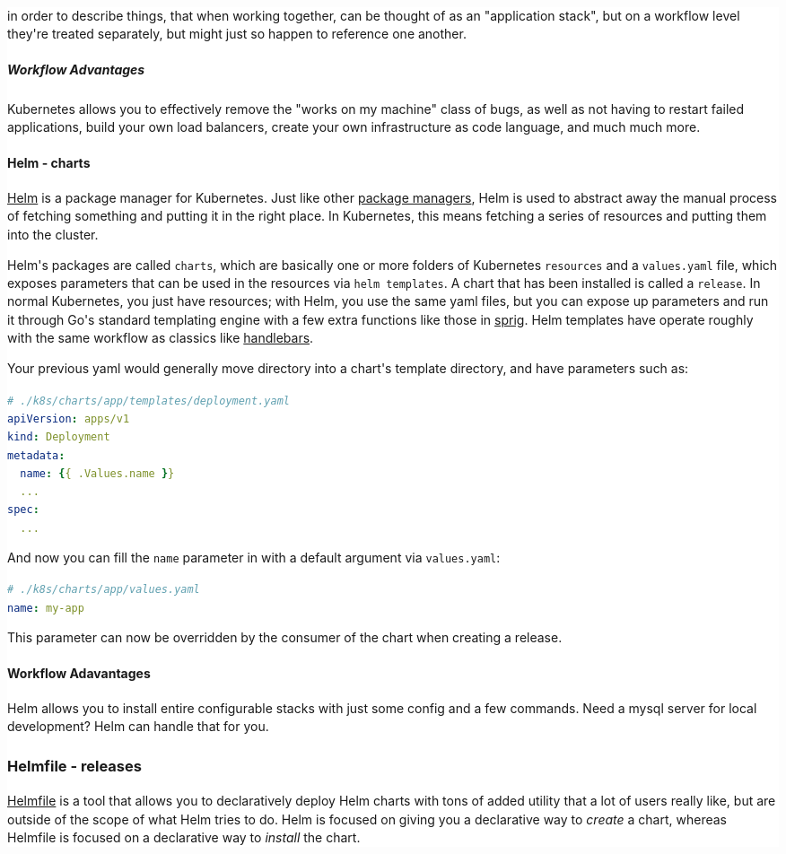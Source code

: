 in order to describe things, that when working together, can be thought of as an "application stack", but on a workflow level they're treated separately, but might just so happen to reference one another.

##### Workflow Advantages

Kubernetes allows you to effectively remove the "works on my machine" class of bugs, as well as not having to restart failed applications, build your own load balancers, create your own infrastructure as code language, and much much more.

#### Helm - charts

[Helm](https://helm.sh) is a package manager for Kubernetes. Just like other [package managers](https://www.wikiwand.com/en/List_of_software_package_management_systems), Helm is used to abstract away the manual process of fetching something and putting it in the right place. In Kubernetes, this means fetching a series of resources and putting them into the cluster.

Helm's packages are called `charts`, which are basically one or more folders of Kubernetes `resources` and a `values.yaml` file, which exposes parameters that can be used in the resources via `helm templates`. A chart that has been installed is called a `release`. In normal Kubernetes, you just have resources; with Helm, you use the same yaml files, but you can expose up parameters and run it through Go's standard templating engine with a few extra functions like those in [sprig](https://masterminds.github.io/sprig/). Helm templates have operate roughly with the same workflow as classics like [handlebars](https://handlebarsjs.com/).

Your previous yaml would generally move directory into a chart's template directory, and have parameters such as:

```yaml
# ./k8s/charts/app/templates/deployment.yaml
apiVersion: apps/v1
kind: Deployment
metadata:
  name: {{ .Values.name }}
  ...
spec:
  ...
```

And now you can fill the `name` parameter in with a default argument via `values.yaml`:

```yaml
# ./k8s/charts/app/values.yaml
name: my-app
```

This parameter can now be overridden by the consumer of the chart when creating a release.

#### Workflow Adavantages

Helm allows you to install entire configurable stacks with just some config and a few commands. Need a mysql server for local development? Helm can handle that for you.

### Helmfile - releases

[Helmfile](https://github.com/roboll/helmfile) is a tool that allows you to declaratively deploy Helm charts with tons of added utility that a lot of users really like, but are outside of the scope of what Helm tries to do. Helm is focused on giving you a declarative way to _create_ a chart, whereas Helmfile is focused on a declarative way to _install_ the chart.
